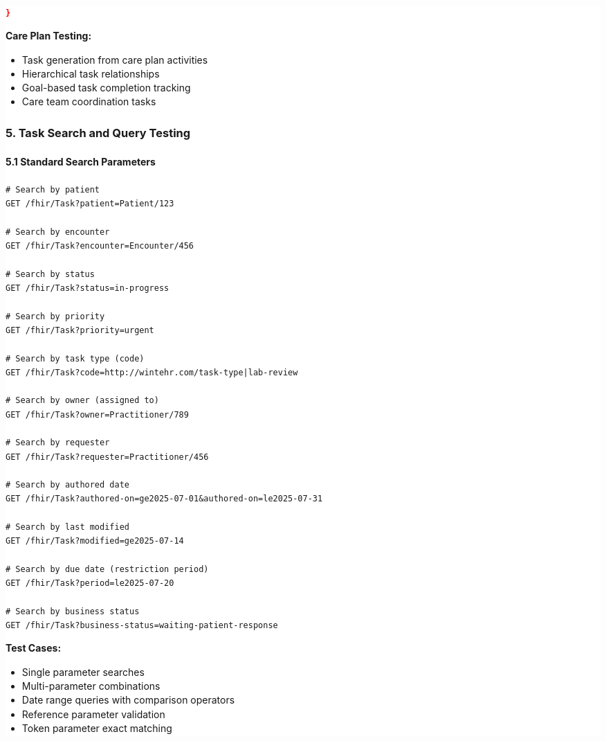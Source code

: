 ```json
}
```

**Care Plan Testing:**
- Task generation from care plan activities
- Hierarchical task relationships
- Goal-based task completion tracking
- Care team coordination tasks

### 5. Task Search and Query Testing

#### 5.1 Standard Search Parameters
```http
# Search by patient
GET /fhir/Task?patient=Patient/123

# Search by encounter
GET /fhir/Task?encounter=Encounter/456

# Search by status
GET /fhir/Task?status=in-progress

# Search by priority
GET /fhir/Task?priority=urgent

# Search by task type (code)
GET /fhir/Task?code=http://wintehr.com/task-type|lab-review

# Search by owner (assigned to)
GET /fhir/Task?owner=Practitioner/789

# Search by requester
GET /fhir/Task?requester=Practitioner/456

# Search by authored date
GET /fhir/Task?authored-on=ge2025-07-01&authored-on=le2025-07-31

# Search by last modified
GET /fhir/Task?modified=ge2025-07-14

# Search by due date (restriction period)
GET /fhir/Task?period=le2025-07-20

# Search by business status
GET /fhir/Task?business-status=waiting-patient-response
```

**Test Cases:**
- Single parameter searches
- Multi-parameter combinations
- Date range queries with comparison operators
- Reference parameter validation
- Token parameter exact matching
